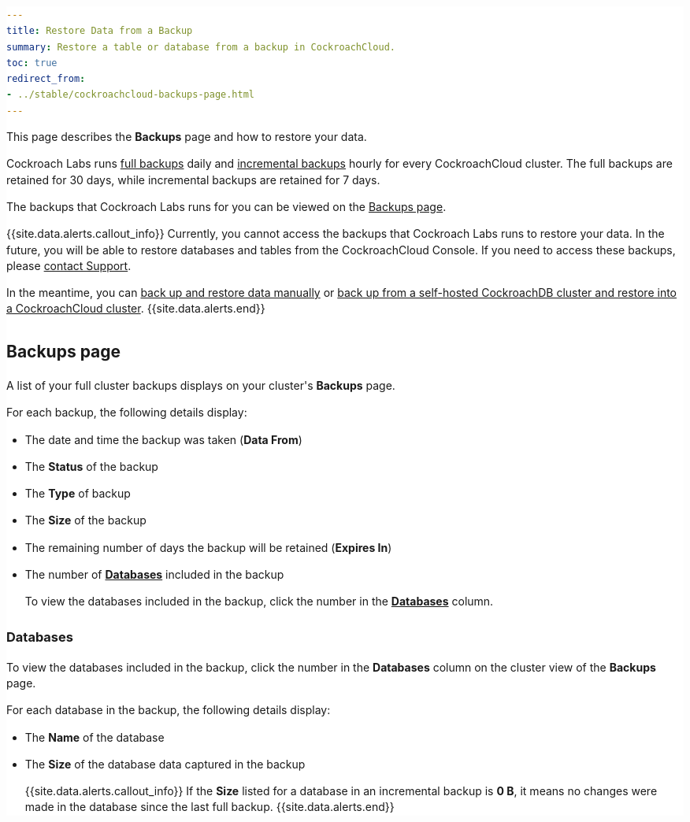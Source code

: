```yaml
---
title: Restore Data from a Backup
summary: Restore a table or database from a backup in CockroachCloud.
toc: true
redirect_from:
- ../stable/cockroachcloud-backups-page.html
---
```


This page describes the **Backups** page and how to restore your data.

Cockroach Labs runs [full backups](../stable/backup.html#full-backups) daily and [incremental backups](../stable/backup.html#incremental-backups) hourly for every CockroachCloud cluster. The full backups are retained for 30 days, while incremental backups are retained for 7 days.

The backups that Cockroach Labs runs for you can be viewed on the [Backups page](#backups-page).

{{site.data.alerts.callout_info}}
Currently, you cannot access the backups that Cockroach Labs runs to restore your data. In the future, you will be able to restore databases and tables from the CockroachCloud Console. If you need to access these backups, please [contact Support](https://support.cockroachlabs.com/hc/en-us).

In the meantime, you can [back up and restore data manually](#back-up-and-restore-data-manually) or [back up from a self-hosted CockroachDB cluster and restore into a CockroachCloud cluster](#back-up-a-self-hosted-cockroachdb-cluster-and-restore-into-a-cockroachcloud-cluster).
{{site.data.alerts.end}}

## Backups page

A list of your full cluster backups displays on your cluster's **Backups** page.

For each backup, the following details display:

- The date and time the backup was taken (**Data From**)
- The **Status** of the backup
- The **Type** of backup
- The **Size** of the backup
- The remaining number of days the backup will be retained (**Expires In**)
- The number of [**Databases**](#databases) included in the backup

    To view the databases included in the backup, click the number in the [**Databases**](#databases) column.

### Databases

To view the databases included in the backup, click the number in the **Databases** column on the cluster view of the **Backups** page.

For each database in the backup, the following details display:

- The **Name** of the database
- The **Size** of the database data captured in the backup

    {{site.data.alerts.callout_info}}
    If the **Size** listed for a database in an incremental backup is **0 B**, it means no changes were made in the database since the last full backup.
    {{site.data.alerts.end}}
